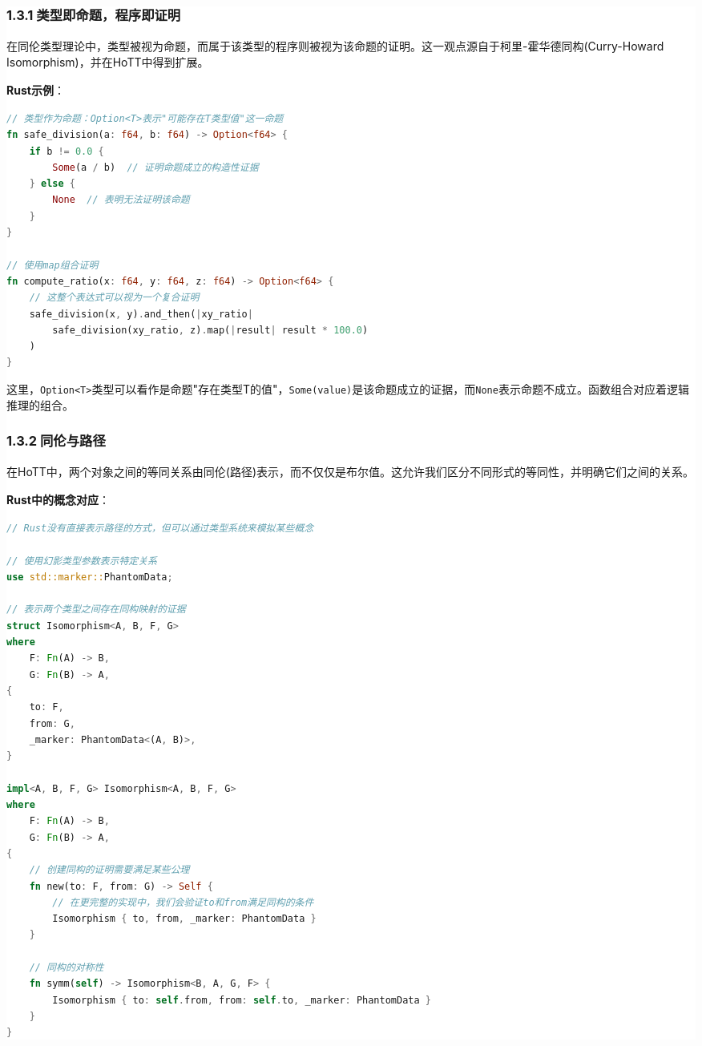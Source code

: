 ### 1.3.1 类型即命题，程序即证明

在同伦类型理论中，类型被视为命题，而属于该类型的程序则被视为该命题的证明。这一观点源自于柯里-霍华德同构(Curry-Howard Isomorphism)，并在HoTT中得到扩展。

**Rust示例**：

```rust
// 类型作为命题：Option<T>表示"可能存在T类型值"这一命题
fn safe_division(a: f64, b: f64) -> Option<f64> {
    if b != 0.0 {
        Some(a / b)  // 证明命题成立的构造性证据
    } else {
        None  // 表明无法证明该命题
    }
}

// 使用map组合证明
fn compute_ratio(x: f64, y: f64, z: f64) -> Option<f64> {
    // 这整个表达式可以视为一个复合证明
    safe_division(x, y).and_then(|xy_ratio| 
        safe_division(xy_ratio, z).map(|result| result * 100.0)
    )
}
```

这里，`Option<T>`类型可以看作是命题"存在类型T的值"，`Some(value)`是该命题成立的证据，而`None`表示命题不成立。函数组合对应着逻辑推理的组合。

### 1.3.2 同伦与路径

在HoTT中，两个对象之间的等同关系由同伦(路径)表示，而不仅仅是布尔值。这允许我们区分不同形式的等同性，并明确它们之间的关系。

**Rust中的概念对应**：

```rust
// Rust没有直接表示路径的方式，但可以通过类型系统来模拟某些概念

// 使用幻影类型参数表示特定关系
use std::marker::PhantomData;

// 表示两个类型之间存在同构映射的证据
struct Isomorphism<A, B, F, G>
where
    F: Fn(A) -> B,
    G: Fn(B) -> A,
{
    to: F,
    from: G,
    _marker: PhantomData<(A, B)>,
}

impl<A, B, F, G> Isomorphism<A, B, F, G>
where
    F: Fn(A) -> B,
    G: Fn(B) -> A,
{
    // 创建同构的证明需要满足某些公理
    fn new(to: F, from: G) -> Self {
        // 在更完整的实现中，我们会验证to和from满足同构的条件
        Isomorphism { to, from, _marker: PhantomData }
    }
    
    // 同构的对称性
    fn symm(self) -> Isomorphism<B, A, G, F> {
        Isomorphism { to: self.from, from: self.to, _marker: PhantomData }
    }
}
```